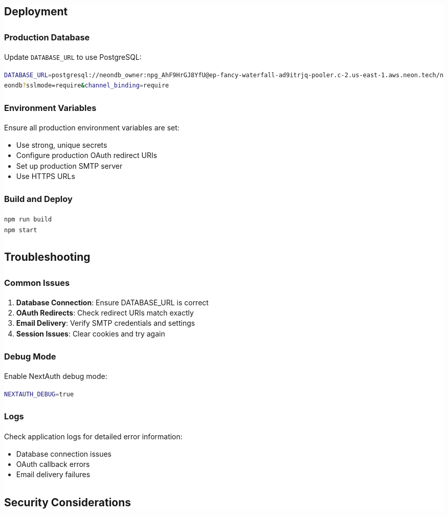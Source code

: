 ## Deployment

### Production Database

Update `DATABASE_URL` to use PostgreSQL:

```bash
DATABASE_URL=postgresql://neondb_owner:npg_AhF9HrGJ8YfU@ep-fancy-waterfall-ad9itrjq-pooler.c-2.us-east-1.aws.neon.tech/neondb?sslmode=require&channel_binding=require
```

### Environment Variables

Ensure all production environment variables are set:
- Use strong, unique secrets
- Configure production OAuth redirect URIs
- Set up production SMTP server
- Use HTTPS URLs

### Build and Deploy

```bash
npm run build
npm start
```

## Troubleshooting

### Common Issues

1. **Database Connection**: Ensure DATABASE_URL is correct
2. **OAuth Redirects**: Check redirect URIs match exactly
3. **Email Delivery**: Verify SMTP credentials and settings
4. **Session Issues**: Clear cookies and try again

### Debug Mode

Enable NextAuth debug mode:

```bash
NEXTAUTH_DEBUG=true
```

### Logs

Check application logs for detailed error information:
- Database connection issues
- OAuth callback errors
- Email delivery failures

## Security Considerations
